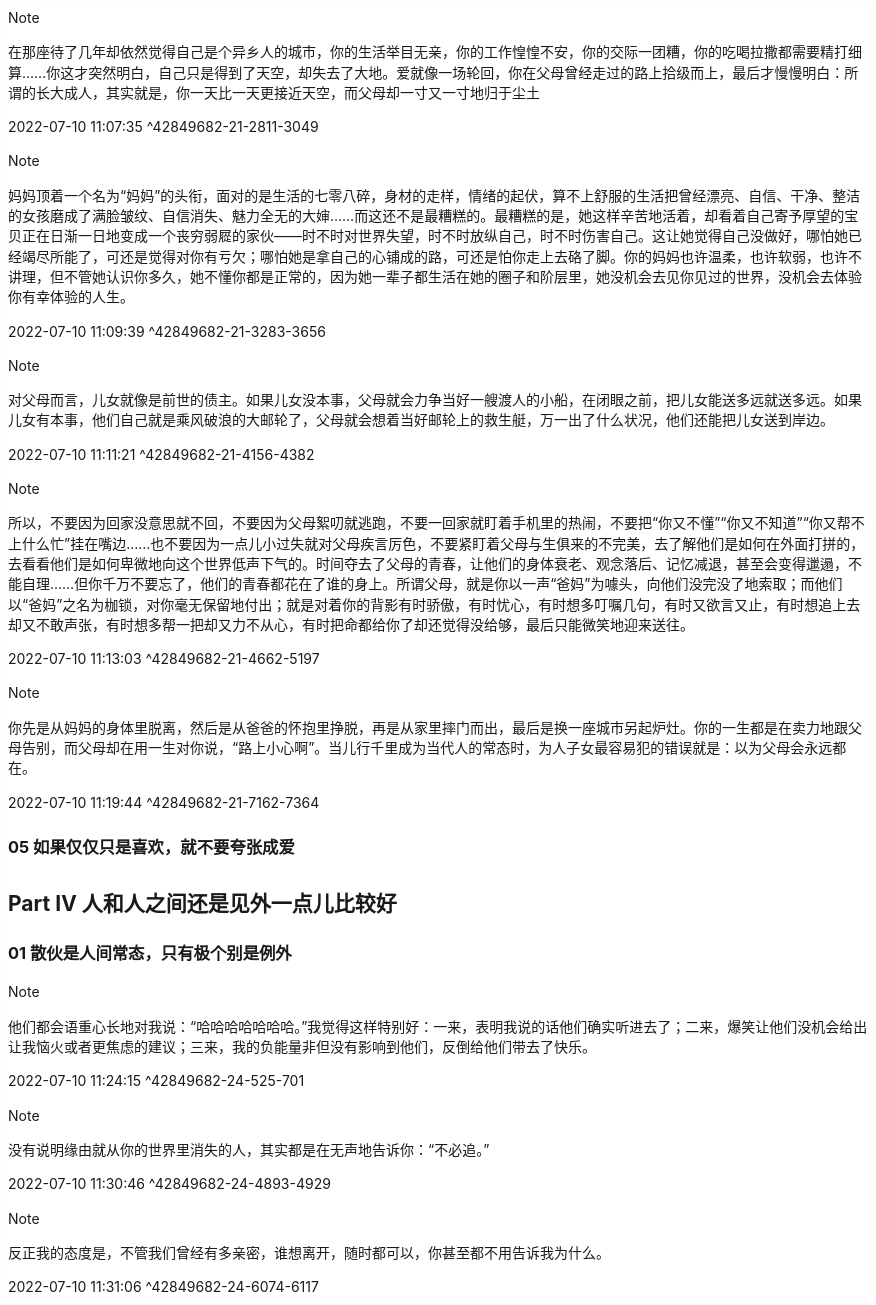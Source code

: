 > [!NOTE] 
> 在那座待了几年却依然觉得自己是个异乡人的城市，你的生活举目无亲，你的工作惶惶不安，你的交际一团糟，你的吃喝拉撒都需要精打细算……你这才突然明白，自己只是得到了天空，却失去了大地。爱就像一场轮回，你在父母曾经走过的路上拾级而上，最后才慢慢明白：所谓的长大成人，其实就是，你一天比一天更接近天空，而父母却一寸又一寸地归于尘土
> 
> 2022-07-10 11:07:35 ^42849682-21-2811-3049

> [!NOTE] 
> 妈妈顶着一个名为“妈妈”的头衔，面对的是生活的七零八碎，身材的走样，情绪的起伏，算不上舒服的生活把曾经漂亮、自信、干净、整洁的女孩磨成了满脸皱纹、自信消失、魅力全无的大婶……而这还不是最糟糕的。最糟糕的是，她这样辛苦地活着，却看着自己寄予厚望的宝贝正在日渐一日地变成一个丧穷弱㞞的家伙——时不时对世界失望，时不时放纵自己，时不时伤害自己。这让她觉得自己没做好，哪怕她已经竭尽所能了，可还是觉得对你有亏欠；哪怕她是拿自己的心铺成的路，可还是怕你走上去硌了脚。你的妈妈也许温柔，也许软弱，也许不讲理，但不管她认识你多久，她不懂你都是正常的，因为她一辈子都生活在她的圈子和阶层里，她没机会去见你见过的世界，没机会去体验你有幸体验的人生。
> 
> 2022-07-10 11:09:39 ^42849682-21-3283-3656

> [!NOTE] 
> 对父母而言，儿女就像是前世的债主。如果儿女没本事，父母就会力争当好一艘渡人的小船，在闭眼之前，把儿女能送多远就送多远。如果儿女有本事，他们自己就是乘风破浪的大邮轮了，父母就会想着当好邮轮上的救生艇，万一出了什么状况，他们还能把儿女送到岸边。
> 
> 2022-07-10 11:11:21 ^42849682-21-4156-4382

> [!NOTE] 
> 所以，不要因为回家没意思就不回，不要因为父母絮叨就逃跑，不要一回家就盯着手机里的热闹，不要把“你又不懂”“你又不知道”“你又帮不上什么忙”挂在嘴边……也不要因为一点儿小过失就对父母疾言厉色，不要紧盯着父母与生俱来的不完美，去了解他们是如何在外面打拼的，去看看他们是如何卑微地向这个世界低声下气的。时间夺去了父母的青春，让他们的身体衰老、观念落后、记忆减退，甚至会变得邋遢，不能自理……但你千万不要忘了，他们的青春都花在了谁的身上。所谓父母，就是你以一声“爸妈”为噱头，向他们没完没了地索取；而他们以“爸妈”之名为枷锁，对你毫无保留地付出；就是对着你的背影有时骄傲，有时忧心，有时想多叮嘱几句，有时又欲言又止，有时想追上去却又不敢声张，有时想多帮一把却又力不从心，有时把命都给你了却还觉得没给够，最后只能微笑地迎来送往。
> 
> 2022-07-10 11:13:03 ^42849682-21-4662-5197

> [!NOTE] 
> 你先是从妈妈的身体里脱离，然后是从爸爸的怀抱里挣脱，再是从家里摔门而出，最后是换一座城市另起炉灶。你的一生都是在卖力地跟父母告别，而父母却在用一生对你说，“路上小心啊”。当儿行千里成为当代人的常态时，为人子女最容易犯的错误就是：以为父母会永远都在。
> 
> 2022-07-10 11:19:44 ^42849682-21-7162-7364

### 05 如果仅仅只是喜欢，就不要夸张成爱

## Part Ⅳ 人和人之间还是见外一点儿比较好

### 01 散伙是人间常态，只有极个别是例外

> [!NOTE] 
> 他们都会语重心长地对我说：“哈哈哈哈哈哈哈。”我觉得这样特别好：一来，表明我说的话他们确实听进去了；二来，爆笑让他们没机会给出让我恼火或者更焦虑的建议；三来，我的负能量非但没有影响到他们，反倒给他们带去了快乐。
> 
> 2022-07-10 11:24:15 ^42849682-24-525-701

> [!NOTE] 
> 没有说明缘由就从你的世界里消失的人，其实都是在无声地告诉你：“不必追。”
> 
> 2022-07-10 11:30:46 ^42849682-24-4893-4929

> [!NOTE] 
> 反正我的态度是，不管我们曾经有多亲密，谁想离开，随时都可以，你甚至都不用告诉我为什么。
> 
> 2022-07-10 11:31:06 ^42849682-24-6074-6117
